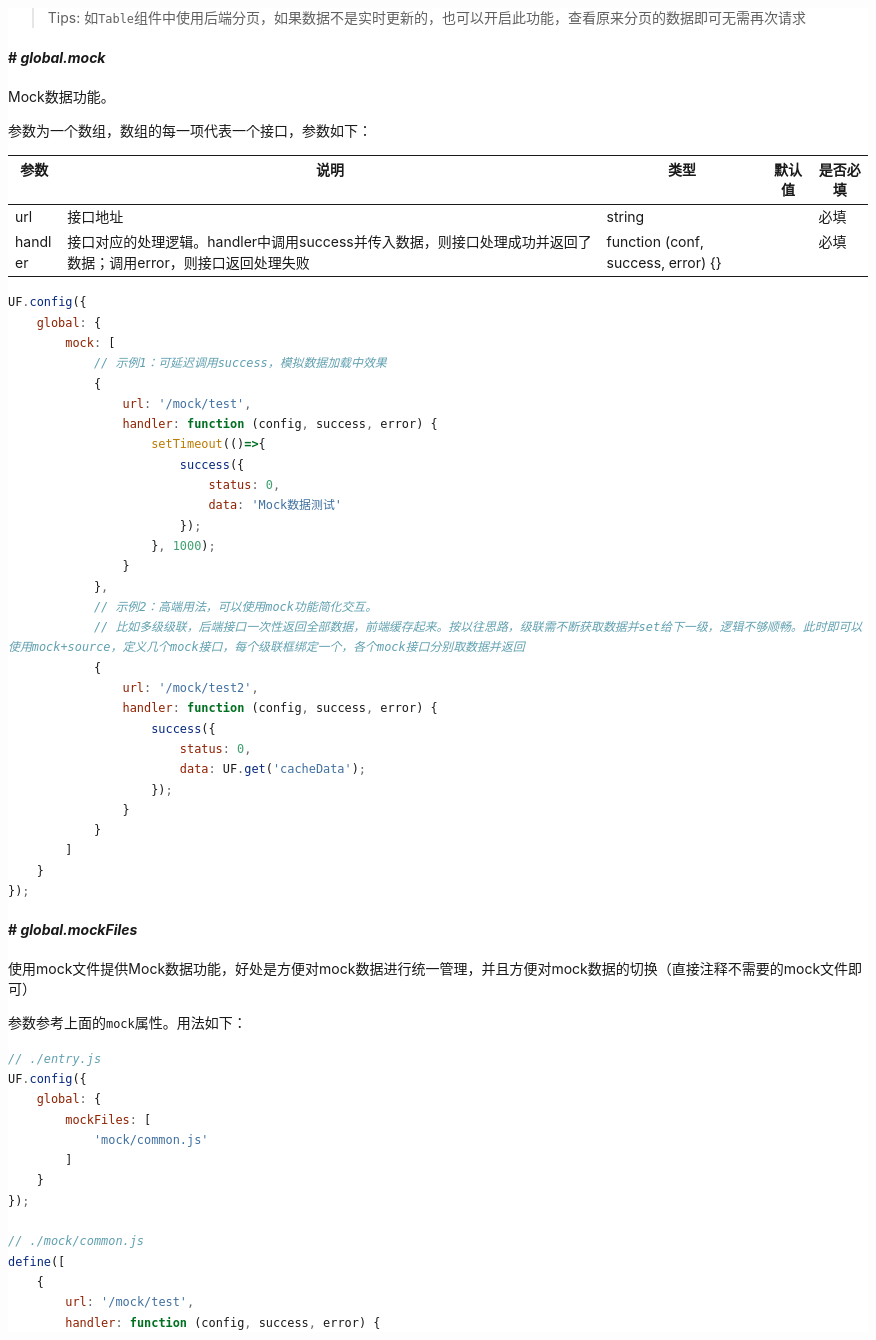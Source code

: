 > Tips: 如`Table`组件中使用后端分页，如果数据不是实时更新的，也可以开启此功能，查看原来分页的数据即可无需再次请求

#### # *global.mock*

Mock数据功能。

参数为一个数组，数组的每一项代表一个接口，参数如下：

参数 | 说明 | 类型 | 默认值 | 是否必填
---- | ---- | ----- | ----- | ----
url | 接口地址 | string |  | 必填
handler | 接口对应的处理逻辑。handler中调用success并传入数据，则接口处理成功并返回了数据；调用error，则接口返回处理失败 | function (conf, success, error) {} |  | 必填

```javascript
UF.config({
    global: {
        mock: [
            // 示例1：可延迟调用success，模拟数据加载中效果
            {
                url: '/mock/test',
                handler: function (config, success, error) {
                    setTimeout(()=>{
                        success({
                            status: 0,
                            data: 'Mock数据测试'
                        });
                    }, 1000);
                }
            },
            // 示例2：高端用法，可以使用mock功能简化交互。
            // 比如多级级联，后端接口一次性返回全部数据，前端缓存起来。按以往思路，级联需不断获取数据并set给下一级，逻辑不够顺畅。此时即可以使用mock+source，定义几个mock接口，每个级联框绑定一个，各个mock接口分别取数据并返回
            {
                url: '/mock/test2',
                handler: function (config, success, error) {
                    success({
                        status: 0,
                        data: UF.get('cacheData');
                    });
                }
            }
        ]
    }
});
```

#### # *global.mockFiles*

使用mock文件提供Mock数据功能，好处是方便对mock数据进行统一管理，并且方便对mock数据的切换（直接注释不需要的mock文件即可）

参数参考上面的`mock`属性。用法如下：
```javascript
// ./entry.js
UF.config({
    global: {
        mockFiles: [
            'mock/common.js'
        ]
    }
});

// ./mock/common.js
define([
    {
        url: '/mock/test',
        handler: function (config, success, error) {
```